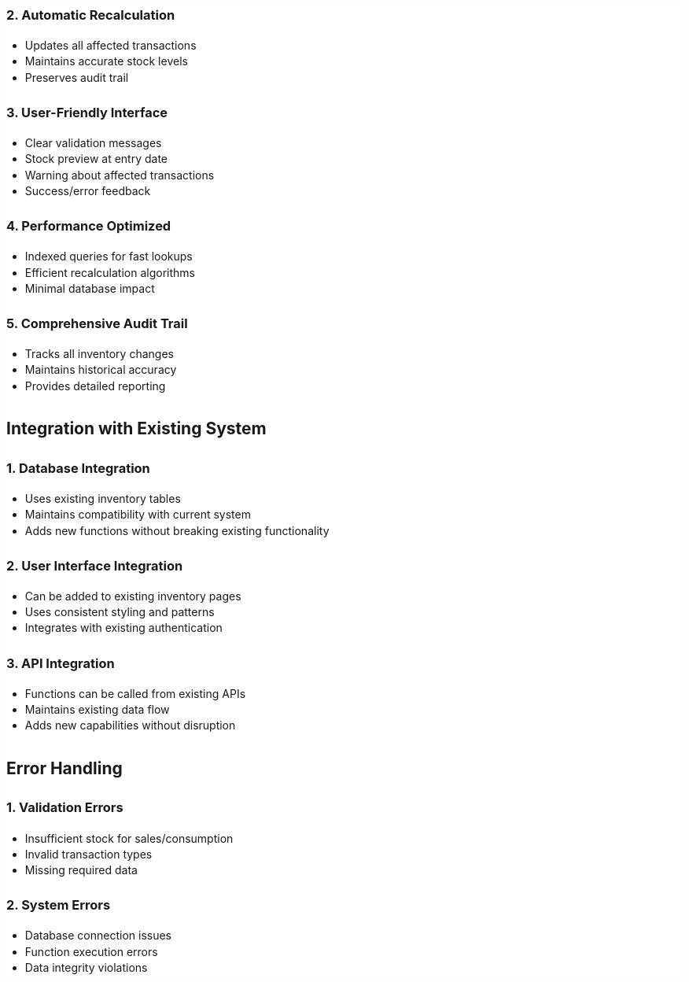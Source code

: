 ### 2. **Automatic Recalculation**
- Updates all affected transactions
- Maintains accurate stock levels
- Preserves audit trail

### 3. **User-Friendly Interface**
- Clear validation messages
- Stock preview at entry date
- Warning about affected transactions
- Success/error feedback

### 4. **Performance Optimized**
- Indexed queries for fast lookups
- Efficient recalculation algorithms
- Minimal database impact

### 5. **Comprehensive Audit Trail**
- Tracks all inventory changes
- Maintains historical accuracy
- Provides detailed reporting

## Integration with Existing System

### 1. **Database Integration**
- Uses existing inventory tables
- Maintains compatibility with current system
- Adds new functions without breaking existing functionality

### 2. **User Interface Integration**
- Can be added to existing inventory pages
- Uses consistent styling and patterns
- Integrates with existing authentication

### 3. **API Integration**
- Functions can be called from existing APIs
- Maintains existing data flow
- Adds new capabilities without disruption

## Error Handling

### 1. **Validation Errors**
- Insufficient stock for sales/consumption
- Invalid transaction types
- Missing required data

### 2. **System Errors**
- Database connection issues
- Function execution errors
- Data integrity violations
